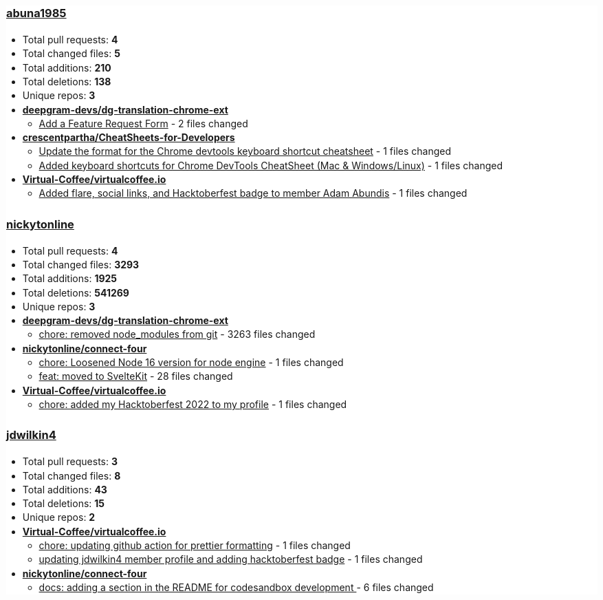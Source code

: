 ### [abuna1985](https://github.com/abuna1985)
- Total pull requests: **4**
- Total changed files: **5**
- Total additions: **210**
- Total deletions: **138**
- Unique repos: **3**
- **[deepgram-devs/dg-translation-chrome-ext](https://github.com/deepgram-devs/dg-translation-chrome-ext)**
  - [Add a Feature Request Form](https://github.com/deepgram-devs/dg-translation-chrome-ext/pull/22) - 2 files changed
- **[crescentpartha/CheatSheets-for-Developers](https://github.com/crescentpartha/CheatSheets-for-Developers)**
  - [Update the format for the Chrome devtools keyboard shortcut cheatsheet](https://github.com/crescentpartha/CheatSheets-for-Developers/pull/213) - 1 files changed
  - [Added keyboard shortcuts for Chrome DevTools CheatSheet (Mac & Windows/Linux)](https://github.com/crescentpartha/CheatSheets-for-Developers/pull/154) - 1 files changed
- **[Virtual-Coffee/virtualcoffee.io](https://github.com/Virtual-Coffee/virtualcoffee.io)**
  - [Added flare, social links, and Hacktoberfest badge to member Adam Abundis](https://github.com/Virtual-Coffee/virtualcoffee.io/pull/727) - 1 files changed

### [nickytonline](https://github.com/nickytonline)
- Total pull requests: **4**
- Total changed files: **3293**
- Total additions: **1925**
- Total deletions: **541269**
- Unique repos: **3**
- **[deepgram-devs/dg-translation-chrome-ext](https://github.com/deepgram-devs/dg-translation-chrome-ext)**
  - [chore: removed node_modules from git](https://github.com/deepgram-devs/dg-translation-chrome-ext/pull/7) - 3263 files changed
- **[nickytonline/connect-four](https://github.com/nickytonline/connect-four)**
  - [chore: Loosened Node 16 version for node engine](https://github.com/nickytonline/connect-four/pull/29) - 1 files changed
  - [feat: moved to SvelteKit](https://github.com/nickytonline/connect-four/pull/20) - 28 files changed
- **[Virtual-Coffee/virtualcoffee.io](https://github.com/Virtual-Coffee/virtualcoffee.io)**
  - [chore: added my Hacktoberfest 2022 to my profile](https://github.com/Virtual-Coffee/virtualcoffee.io/pull/672) - 1 files changed

### [jdwilkin4](https://github.com/jdwilkin4)
- Total pull requests: **3**
- Total changed files: **8**
- Total additions: **43**
- Total deletions: **15**
- Unique repos: **2**
- **[Virtual-Coffee/virtualcoffee.io](https://github.com/Virtual-Coffee/virtualcoffee.io)**
  - [chore: updating github action for prettier formatting](https://github.com/Virtual-Coffee/virtualcoffee.io/pull/709) - 1 files changed
  - [updating jdwilkin4 member profile and adding hacktoberfest badge](https://github.com/Virtual-Coffee/virtualcoffee.io/pull/676) - 1 files changed
- **[nickytonline/connect-four](https://github.com/nickytonline/connect-four)**
  - [docs: adding a section in the README for codesandbox development ](https://github.com/nickytonline/connect-four/pull/43) - 6 files changed
